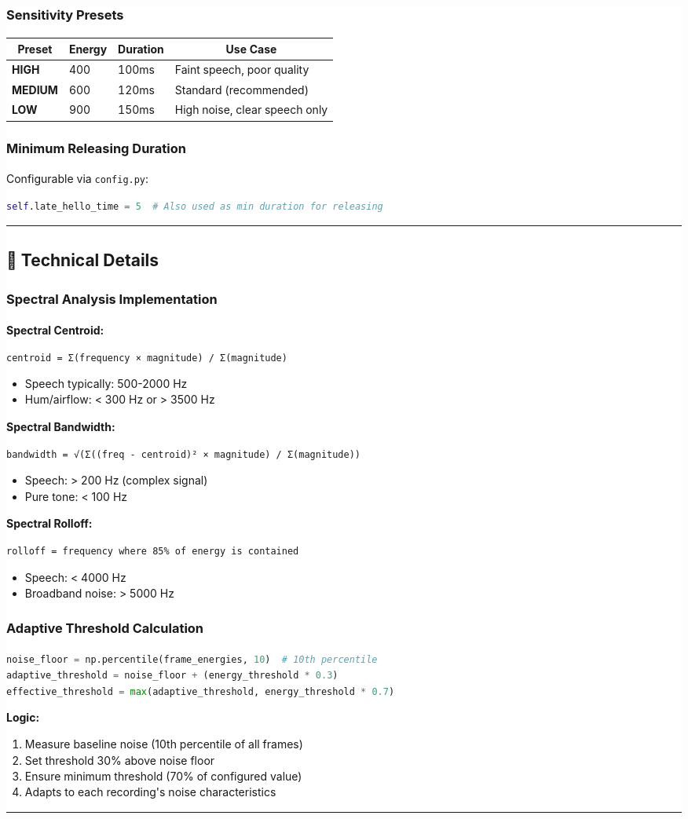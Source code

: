 ### **Sensitivity Presets**

| Preset | Energy | Duration | Use Case |
|--------|--------|----------|----------|
| **HIGH** | 400 | 100ms | Faint speech, poor quality |
| **MEDIUM** | 600 | 120ms | Standard (recommended) |
| **LOW** | 900 | 150ms | High noise, clear speech only |

### **Minimum Releasing Duration**

Configurable via `config.py`:
```python
self.late_hello_time = 5  # Also used as min duration for releasing
```

---

## 📝 Technical Details

### **Spectral Analysis Implementation**

**Spectral Centroid:**
```
centroid = Σ(frequency × magnitude) / Σ(magnitude)
```
- Speech typically: 500-2000 Hz
- Hum/airflow: < 300 Hz or > 3500 Hz

**Spectral Bandwidth:**
```
bandwidth = √(Σ((freq - centroid)² × magnitude) / Σ(magnitude))
```
- Speech: > 200 Hz (complex signal)
- Pure tone: < 100 Hz

**Spectral Rolloff:**
```
rolloff = frequency where 85% of energy is contained
```
- Speech: < 4000 Hz
- Broadband noise: > 5000 Hz

### **Adaptive Threshold Calculation**

```python
noise_floor = np.percentile(frame_energies, 10)  # 10th percentile
adaptive_threshold = noise_floor + (energy_threshold * 0.3)
effective_threshold = max(adaptive_threshold, energy_threshold * 0.7)
```

**Logic:**
1. Measure baseline noise (10th percentile of all frames)
2. Set threshold 30% above noise floor
3. Ensure minimum threshold (70% of configured value)
4. Adapts to each recording's noise characteristics

---